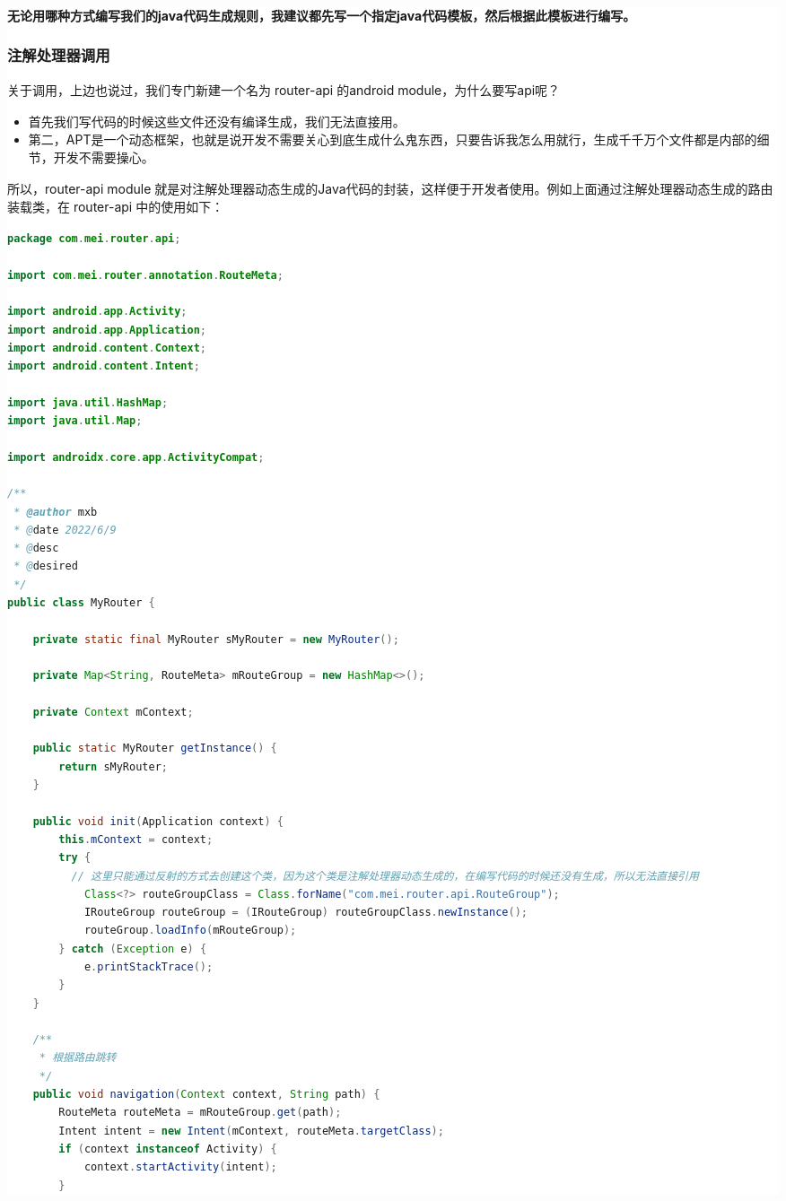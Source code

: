 **无论用哪种方式编写我们的java代码生成规则，我建议都先写一个指定java代码模板，然后根据此模板进行编写。**

### 注解处理器调用

关于调用，上边也说过，我们专门新建一个名为 router-api 的android module，为什么要写api呢？

* 首先我们写代码的时候这些文件还没有编译生成，我们无法直接用。
* 第二，APT是一个动态框架，也就是说开发不需要关心到底生成什么鬼东西，只要告诉我怎么用就行，生成千千万个文件都是内部的细节，开发不需要操心。

所以，router-api module 就是对注解处理器动态生成的Java代码的封装，这样便于开发者使用。例如上面通过注解处理器动态生成的路由装载类，在 router-api 中的使用如下：

```java
package com.mei.router.api;

import com.mei.router.annotation.RouteMeta;

import android.app.Activity;
import android.app.Application;
import android.content.Context;
import android.content.Intent;

import java.util.HashMap;
import java.util.Map;

import androidx.core.app.ActivityCompat;

/**
 * @author mxb
 * @date 2022/6/9
 * @desc
 * @desired
 */
public class MyRouter {

    private static final MyRouter sMyRouter = new MyRouter();

    private Map<String, RouteMeta> mRouteGroup = new HashMap<>();

    private Context mContext;

    public static MyRouter getInstance() {
        return sMyRouter;
    }

    public void init(Application context) {
        this.mContext = context;
        try {
          // 这里只能通过反射的方式去创建这个类，因为这个类是注解处理器动态生成的，在编写代码的时候还没有生成，所以无法直接引用
            Class<?> routeGroupClass = Class.forName("com.mei.router.api.RouteGroup");
            IRouteGroup routeGroup = (IRouteGroup) routeGroupClass.newInstance();
            routeGroup.loadInfo(mRouteGroup);
        } catch (Exception e) {
            e.printStackTrace();
        }
    }

    /**
     * 根据路由跳转
     */
    public void navigation(Context context, String path) {
        RouteMeta routeMeta = mRouteGroup.get(path);
        Intent intent = new Intent(mContext, routeMeta.targetClass);
        if (context instanceof Activity) {
            context.startActivity(intent);
        }
```